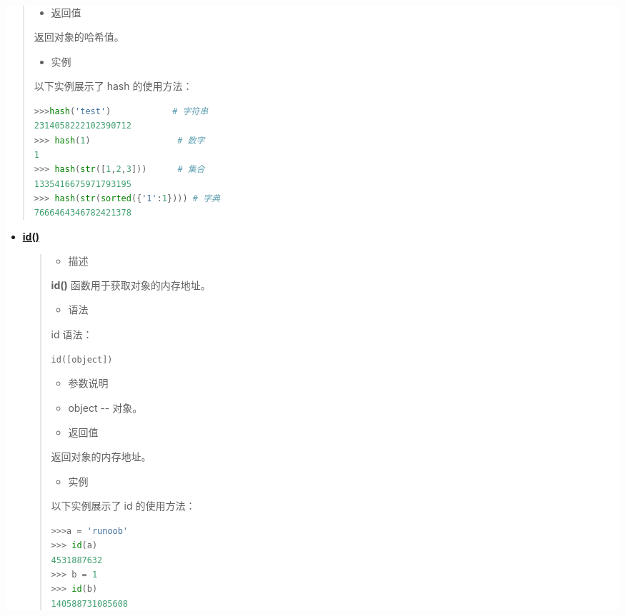   >- 返回值
  >
  >返回对象的哈希值。
  >
  >- 实例
  >
  >以下实例展示了 hash 的使用方法：
  >
  >```python
  >>>>hash('test')            # 字符串
  >2314058222102390712
  >>>> hash(1)                 # 数字
  >1
  >>>> hash(str([1,2,3]))      # 集合
  >1335416675971793195
  >>>> hash(str(sorted({'1':1}))) # 字典
  >7666464346782421378
  >```



* **[id()](http://www.runoob.com/python/python-func-id.html)**

  >- 描述
  >
  >**id()** 函数用于获取对象的内存地址。
  >
  >- 语法
  >
  >id 语法：
  >
  >```
  >id([object])
  >```
  >
  >- 参数说明
  >  - object -- 对象。
  >
  >- 返回值
  >
  >返回对象的内存地址。
  >
  >- 实例
  >
  >以下实例展示了 id 的使用方法：
  >
  >```python
  >>>>a = 'runoob'
  >>>> id(a)
  >4531887632
  >>>> b = 1
  >>>> id(b)
  >140588731085608
  >```
